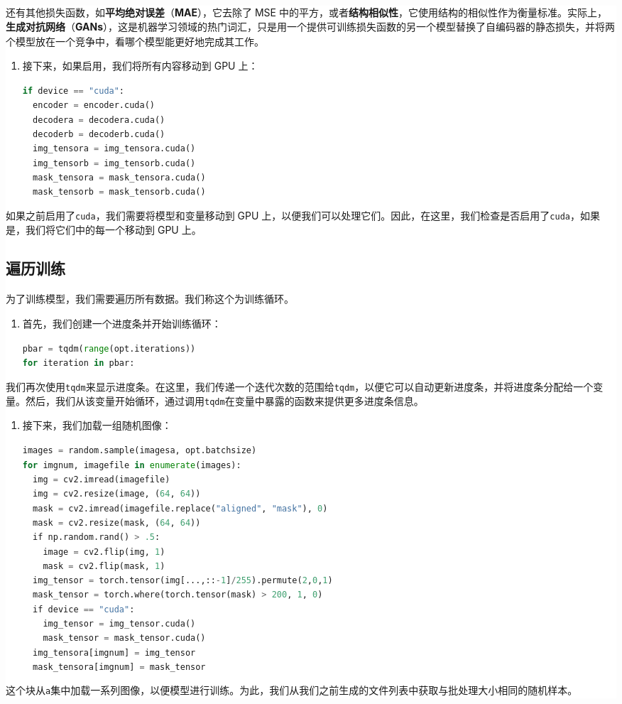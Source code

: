 还有其他损失函数，如**平均绝对误差**（**MAE**），它去除了 MSE 中的平方，或者**结构相似性**，它使用结构的相似性作为衡量标准。实际上，**生成对抗网络**（**GANs**），这是机器学习领域的热门词汇，只是用一个提供可训练损失函数的另一个模型替换了自编码器的静态损失，并将两个模型放在一个竞争中，看哪个模型能更好地完成其工作。

1.  接下来，如果启用，我们将所有内容移动到 GPU 上：

    ```py
    if device == "cuda":
      encoder = encoder.cuda()
      decodera = decodera.cuda()
      decoderb = decoderb.cuda()
      img_tensora = img_tensora.cuda()
      img_tensorb = img_tensorb.cuda()
      mask_tensora = mask_tensora.cuda()
      mask_tensorb = mask_tensorb.cuda()
    ```

如果之前启用了`cuda`，我们需要将模型和变量移动到 GPU 上，以便我们可以处理它们。因此，在这里，我们检查是否启用了`cuda`，如果是，我们将它们中的每一个移动到 GPU 上。

## 遍历训练

为了训练模型，我们需要遍历所有数据。我们称这个为训练循环。

1.  首先，我们创建一个进度条并开始训练循环：

    ```py
    pbar = tqdm(range(opt.iterations))
    for iteration in pbar:
    ```

我们再次使用`tqdm`来显示进度条。在这里，我们传递一个迭代次数的范围给`tqdm`，以便它可以自动更新进度条，并将进度条分配给一个变量。然后，我们从该变量开始循环，通过调用`tqdm`在变量中暴露的函数来提供更多进度条信息。

1.  接下来，我们加载一组随机图像：

    ```py
    images = random.sample(imagesa, opt.batchsize)
    for imgnum, imagefile in enumerate(images):
      img = cv2.imread(imagefile)
      img = cv2.resize(image, (64, 64))
      mask = cv2.imread(imagefile.replace("aligned", "mask"), 0)
      mask = cv2.resize(mask, (64, 64))
      if np.random.rand() > .5:
        image = cv2.flip(img, 1)
        mask = cv2.flip(mask, 1)
      img_tensor = torch.tensor(img[...,::-1]/255).permute(2,0,1)
      mask_tensor = torch.where(torch.tensor(mask) > 200, 1, 0)
      if device == "cuda":
        img_tensor = img_tensor.cuda()
        mask_tensor = mask_tensor.cuda()
      img_tensora[imgnum] = img_tensor
      mask_tensora[imgnum] = mask_tensor
    ```

这个块从`a`集中加载一系列图像，以便模型进行训练。为此，我们从我们之前生成的文件列表中获取与批处理大小相同的随机样本。
